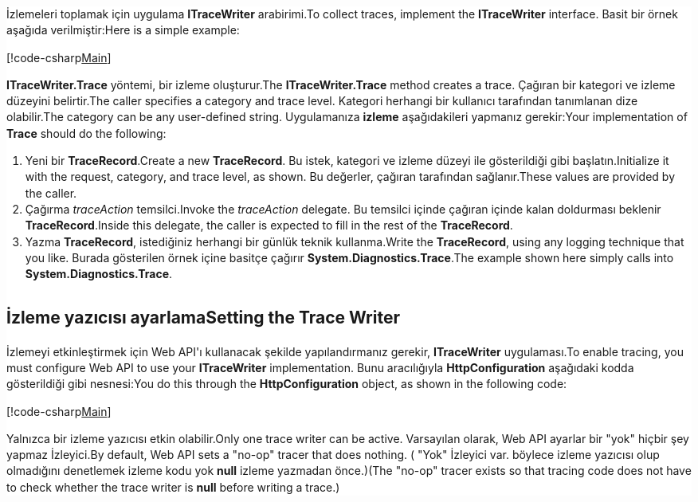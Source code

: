 <span data-ttu-id="1d8a5-152">İzlemeleri toplamak için uygulama **ITraceWriter** arabirimi.</span><span class="sxs-lookup"><span data-stu-id="1d8a5-152">To collect traces, implement the **ITraceWriter** interface.</span></span> <span data-ttu-id="1d8a5-153">Basit bir örnek aşağıda verilmiştir:</span><span class="sxs-lookup"><span data-stu-id="1d8a5-153">Here is a simple example:</span></span>

[!code-csharp[Main](tracing-in-aspnet-web-api/samples/sample5.cs)]

<span data-ttu-id="1d8a5-154">**ITraceWriter.Trace** yöntemi, bir izleme oluşturur.</span><span class="sxs-lookup"><span data-stu-id="1d8a5-154">The **ITraceWriter.Trace** method creates a trace.</span></span> <span data-ttu-id="1d8a5-155">Çağıran bir kategori ve izleme düzeyini belirtir.</span><span class="sxs-lookup"><span data-stu-id="1d8a5-155">The caller specifies a category and trace level.</span></span> <span data-ttu-id="1d8a5-156">Kategori herhangi bir kullanıcı tarafından tanımlanan dize olabilir.</span><span class="sxs-lookup"><span data-stu-id="1d8a5-156">The category can be any user-defined string.</span></span> <span data-ttu-id="1d8a5-157">Uygulamanıza **izleme** aşağıdakileri yapmanız gerekir:</span><span class="sxs-lookup"><span data-stu-id="1d8a5-157">Your implementation of **Trace** should do the following:</span></span>

1. <span data-ttu-id="1d8a5-158">Yeni bir **TraceRecord**.</span><span class="sxs-lookup"><span data-stu-id="1d8a5-158">Create a new **TraceRecord**.</span></span> <span data-ttu-id="1d8a5-159">Bu istek, kategori ve izleme düzeyi ile gösterildiği gibi başlatın.</span><span class="sxs-lookup"><span data-stu-id="1d8a5-159">Initialize it with the request, category, and trace level, as shown.</span></span> <span data-ttu-id="1d8a5-160">Bu değerler, çağıran tarafından sağlanır.</span><span class="sxs-lookup"><span data-stu-id="1d8a5-160">These values are provided by the caller.</span></span>
2. <span data-ttu-id="1d8a5-161">Çağırma *traceAction* temsilci.</span><span class="sxs-lookup"><span data-stu-id="1d8a5-161">Invoke the *traceAction* delegate.</span></span> <span data-ttu-id="1d8a5-162">Bu temsilci içinde çağıran içinde kalan doldurması beklenir **TraceRecord**.</span><span class="sxs-lookup"><span data-stu-id="1d8a5-162">Inside this delegate, the caller is expected to fill in the rest of the **TraceRecord**.</span></span>
3. <span data-ttu-id="1d8a5-163">Yazma **TraceRecord**, istediğiniz herhangi bir günlük teknik kullanma.</span><span class="sxs-lookup"><span data-stu-id="1d8a5-163">Write the **TraceRecord**, using any logging technique that you like.</span></span> <span data-ttu-id="1d8a5-164">Burada gösterilen örnek içine basitçe çağırır **System.Diagnostics.Trace**.</span><span class="sxs-lookup"><span data-stu-id="1d8a5-164">The example shown here simply calls into **System.Diagnostics.Trace**.</span></span>

## <a name="setting-the-trace-writer"></a><span data-ttu-id="1d8a5-165">İzleme yazıcısı ayarlama</span><span class="sxs-lookup"><span data-stu-id="1d8a5-165">Setting the Trace Writer</span></span>

<span data-ttu-id="1d8a5-166">İzlemeyi etkinleştirmek için Web API'ı kullanacak şekilde yapılandırmanız gerekir, **ITraceWriter** uygulaması.</span><span class="sxs-lookup"><span data-stu-id="1d8a5-166">To enable tracing, you must configure Web API to use your **ITraceWriter** implementation.</span></span> <span data-ttu-id="1d8a5-167">Bunu aracılığıyla **HttpConfiguration** aşağıdaki kodda gösterildiği gibi nesnesi:</span><span class="sxs-lookup"><span data-stu-id="1d8a5-167">You do this through the **HttpConfiguration** object, as shown in the following code:</span></span>

[!code-csharp[Main](tracing-in-aspnet-web-api/samples/sample6.cs)]

<span data-ttu-id="1d8a5-168">Yalnızca bir izleme yazıcısı etkin olabilir.</span><span class="sxs-lookup"><span data-stu-id="1d8a5-168">Only one trace writer can be active.</span></span> <span data-ttu-id="1d8a5-169">Varsayılan olarak, Web API ayarlar bir &quot;yok&quot; hiçbir şey yapmaz İzleyici.</span><span class="sxs-lookup"><span data-stu-id="1d8a5-169">By default, Web API sets a &quot;no-op&quot; tracer that does nothing.</span></span> <span data-ttu-id="1d8a5-170">( &quot;Yok&quot; İzleyici var. böylece izleme yazıcısı olup olmadığını denetlemek izleme kodu yok **null** izleme yazmadan önce.)</span><span class="sxs-lookup"><span data-stu-id="1d8a5-170">(The &quot;no-op&quot; tracer exists so that tracing code does not have to check whether the trace writer is **null** before writing a trace.)</span></span>
